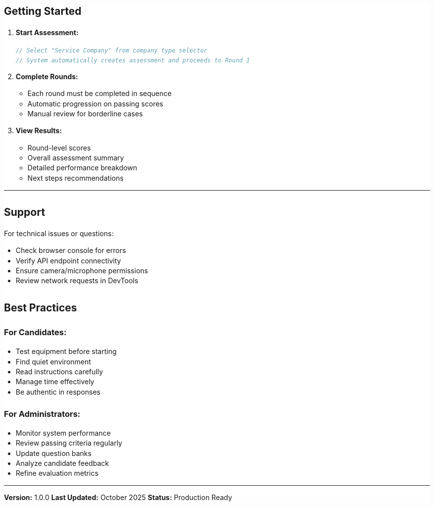 
## Getting Started

1. **Start Assessment:**
   ```javascript
   // Select "Service Company" from company type selector
   // System automatically creates assessment and proceeds to Round 1
   ```

2. **Complete Rounds:**
   - Each round must be completed in sequence
   - Automatic progression on passing scores
   - Manual review for borderline cases

3. **View Results:**
   - Round-level scores
   - Overall assessment summary
   - Detailed performance breakdown
   - Next steps recommendations

---

## Support

For technical issues or questions:
- Check browser console for errors
- Verify API endpoint connectivity
- Ensure camera/microphone permissions
- Review network requests in DevTools

## Best Practices

### For Candidates:
- Test equipment before starting
- Find quiet environment
- Read instructions carefully
- Manage time effectively
- Be authentic in responses

### For Administrators:
- Monitor system performance
- Review passing criteria regularly
- Update question banks
- Analyze candidate feedback
- Refine evaluation metrics

---

**Version:** 1.0.0
**Last Updated:** October 2025
**Status:** Production Ready
